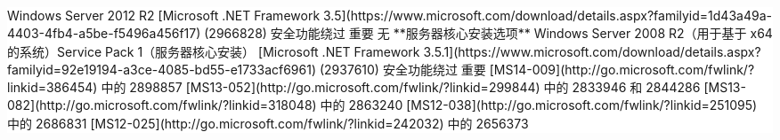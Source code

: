 </td>
</tr>
<tr>
<td style="border:1px solid black;">
Windows Server 2012 R2

</td>
<td style="border:1px solid black;">
[Microsoft .NET Framework 3.5](https://www.microsoft.com/download/details.aspx?familyid=1d43a49a-4403-4fb4-a5be-f5496a456f17)  
(2966828)

</td>
<td style="border:1px solid black;">
安全功能绕过

</td>
<td style="border:1px solid black;">
重要

</td>
<td style="border:1px solid black;">
无

</td>
</tr>
<tr>
<td style="border:1px solid black;" colspan="5">
**服务器核心安装选项**

</td>
</tr>
<tr>
<td style="border:1px solid black;">
Windows Server 2008 R2（用于基于 x64 的系统）Service Pack 1（服务器核心安装）

</td>
<td style="border:1px solid black;">
[Microsoft .NET Framework 3.5.1](https://www.microsoft.com/download/details.aspx?familyid=92e19194-a3ce-4085-bd55-e1733acf6961)  
(2937610)

</td>
<td style="border:1px solid black;">
安全功能绕过

</td>
<td style="border:1px solid black;">
重要

</td>
<td style="border:1px solid black;">
[MS14-009](http://go.microsoft.com/fwlink/?linkid=386454) 中的 2898857  
[MS13-052](http://go.microsoft.com/fwlink/?linkid=299844) 中的 2833946 和 2844286  
[MS13-082](http://go.microsoft.com/fwlink/?linkid=318048) 中的 2863240  
[MS12-038](http://go.microsoft.com/fwlink/?linkid=251095) 中的 2686831  
[MS12-025](http://go.microsoft.com/fwlink/?linkid=242032) 中的 2656373
